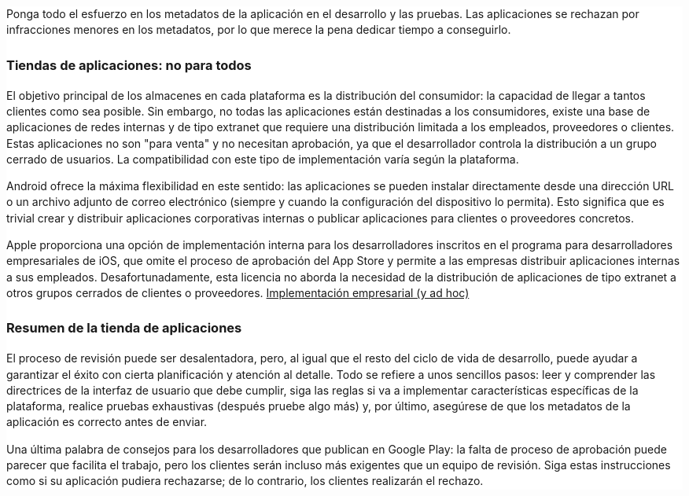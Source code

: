 Ponga todo el esfuerzo en los metadatos de la aplicación en el desarrollo y las pruebas. Las aplicaciones se rechazan por infracciones menores en los metadatos, por lo que merece la pena dedicar tiempo a conseguirlo.

### <a name="app-stores-not-for-everyone"></a>Tiendas de aplicaciones: no para todos

El objetivo principal de los almacenes en cada plataforma es la distribución del consumidor: la capacidad de llegar a tantos clientes como sea posible. Sin embargo, no todas las aplicaciones están destinadas a los consumidores, existe una base de aplicaciones de redes internas y de tipo extranet que requiere una distribución limitada a los empleados, proveedores o clientes. Estas aplicaciones no son "para venta" y no necesitan aprobación, ya que el desarrollador controla la distribución a un grupo cerrado de usuarios.
La compatibilidad con este tipo de implementación varía según la plataforma.

Android ofrece la máxima flexibilidad en este sentido: las aplicaciones se pueden instalar directamente desde una dirección URL o un archivo adjunto de correo electrónico (siempre y cuando la configuración del dispositivo lo permita). Esto significa que es trivial crear y distribuir aplicaciones corporativas internas o publicar aplicaciones para clientes o proveedores concretos.

Apple proporciona una opción de implementación interna para los desarrolladores inscritos en el programa para desarrolladores empresariales de iOS, que omite el proceso de aprobación del App Store y permite a las empresas distribuir aplicaciones internas a sus empleados.
Desafortunadamente, esta licencia no aborda la necesidad de la distribución de aplicaciones de tipo extranet a otros grupos cerrados de clientes o proveedores. [Implementación empresarial (y ad hoc)](~/ios/deploy-test/app-distribution/ipa-support.md)

### <a name="app-store-summary"></a>Resumen de la tienda de aplicaciones

El proceso de revisión puede ser desalentadora, pero, al igual que el resto del ciclo de vida de desarrollo, puede ayudar a garantizar el éxito con cierta planificación y atención al detalle. Todo se refiere a unos sencillos pasos: leer y comprender las directrices de la interfaz de usuario que debe cumplir, siga las reglas si va a implementar características específicas de la plataforma, realice pruebas exhaustivas (después pruebe algo más) y, por último, asegúrese de que los metadatos de la aplicación es correcto antes de enviar.

Una última palabra de consejos para los desarrolladores que publican en Google Play: la falta de proceso de aprobación puede parecer que facilita el trabajo, pero los clientes serán incluso más exigentes que un equipo de revisión. Siga estas instrucciones como si su aplicación pudiera rechazarse; de lo contrario, los clientes realizarán el rechazo.
